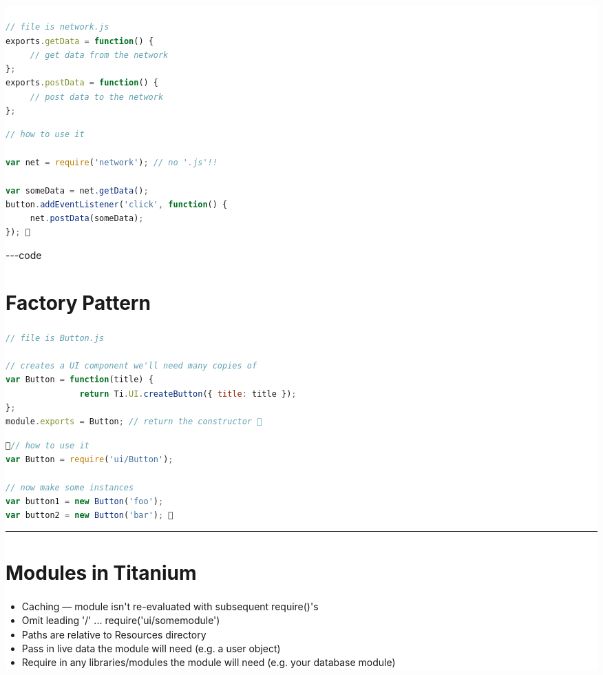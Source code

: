 ```javascript

// file is network.js 
exports.getData = function() { 
     // get data from the network 
}; 
exports.postData = function() { 
     // post data to the network 
};
```

```javascript
// how to use it 

var net = require('network'); // no '.js'!! 

var someData = net.getData(); 
button.addEventListener('click', function() { 
     net.postData(someData); 
}); 
```

---code 

# Factory Pattern

```javascript
// file is Button.js 

// creates a UI component we'll need many copies of 
var Button = function(title) { 
               return Ti.UI.createButton({ title: title }); 
}; 
module.exports = Button; // return the constructor 
```

```javascript
// how to use it 
var Button = require('ui/Button'); 

// now make some instances 
var button1 = new Button('foo'); 
var button2 = new Button('bar'); 
```

--- 

# Modules in Titanium

- Caching — module isn't re-evaluated with subsequent require()'s
- Omit leading '/' ... require('ui/somemodule')
- Paths are relative to Resources directory
- Pass in live data the module will need (e.g. a user object)
- Require in any libraries/modules the module will need (e.g. your database module)
